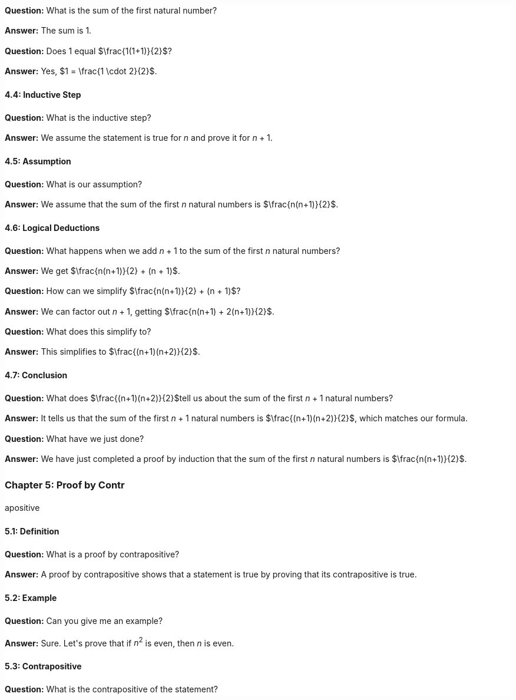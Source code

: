 **Question:** What is the sum of the first natural number?

**Answer:** The sum is $1$.

**Question:** Does $1$ equal $\frac{1(1+1)}{2}$?

**Answer:** Yes, $1 = \frac{1 \cdot 2}{2}$.

#### 4.4: Inductive Step
**Question:** What is the inductive step?

**Answer:** We assume the statement is true for $n$ and prove it for $n + 1$.

#### 4.5: Assumption
**Question:** What is our assumption?

**Answer:** We assume that the sum of the first $n$ natural numbers is $\frac{n(n+1)}{2}$.

#### 4.6: Logical Deductions
**Question:** What happens when we add $n + 1$ to the sum of the first $n$ natural numbers?

**Answer:** We get $\frac{n(n+1)}{2} + (n + 1)$.

**Question:** How can we simplify $\frac{n(n+1)}{2} + (n + 1)$?

**Answer:** We can factor out $n + 1$, getting $\frac{n(n+1) + 2(n+1)}{2}$.

**Question:** What does this simplify to?

**Answer:** This simplifies to $\frac{(n+1)(n+2)}{2}$.

#### 4.7: Conclusion
**Question:** What does $\frac{(n+1)(n+2)}{2}$tell us about the sum of the first $n + 1$ natural numbers?

**Answer:** It tells us that the sum of the first $n + 1$ natural numbers is $\frac{(n+1)(n+2)}{2}$, which matches our formula.

**Question:** What have we just done?

**Answer:** We have just completed a proof by induction that the sum of the first $n$ natural numbers is $\frac{n(n+1)}{2}$.

### Chapter 5: Proof by Contr

apositive

#### 5.1: Definition
**Question:** What is a proof by contrapositive?

**Answer:** A proof by contrapositive shows that a statement is true by proving that its contrapositive is true.

#### 5.2: Example
**Question:** Can you give me an example?

**Answer:** Sure. Let's prove that if $n^2$ is even, then $n$ is even.

#### 5.3: Contrapositive
**Question:** What is the contrapositive of the statement?
